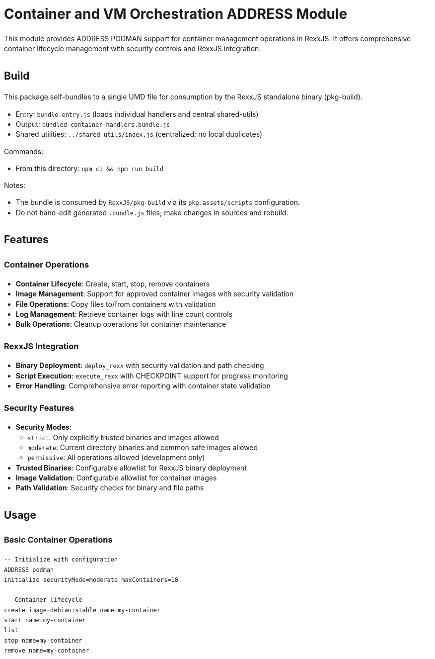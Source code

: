 # Container and VM Orchestration ADDRESS Module

This module provides ADDRESS PODMAN support for container management operations in RexxJS. It offers comprehensive container lifecycle management with security controls and RexxJS integration.

## Build

This package self-bundles to a single UMD file for consumption by the RexxJS standalone binary (pkg-build).

- Entry: `bundle-entry.js` (loads individual handlers and central shared-utils)
- Output: `bundled-container-handlers.bundle.js`
- Shared utilities: `../shared-utils/index.js` (centralized; no local duplicates)

Commands:
- From this directory: `npm ci && npm run build`

Notes:
- The bundle is consumed by `RexxJS/pkg-build` via its `pkg.assets/scripts` configuration.
- Do not hand-edit generated `.bundle.js` files; make changes in sources and rebuild.

## Features

### Container Operations
- **Container Lifecycle**: Create, start, stop, remove containers
- **Image Management**: Support for approved container images with security validation
- **File Operations**: Copy files to/from containers with validation
- **Log Management**: Retrieve container logs with line count controls
- **Bulk Operations**: Cleanup operations for container maintenance

### RexxJS Integration  
- **Binary Deployment**: `deploy_rexx` with security validation and path checking
- **Script Execution**: `execute_rexx` with CHECKPOINT support for progress monitoring
- **Error Handling**: Comprehensive error reporting with container state validation

### Security Features
- **Security Modes**: 
  - `strict`: Only explicitly trusted binaries and images allowed
  - `moderate`: Current directory binaries and common safe images allowed  
  - `permissive`: All operations allowed (development only)
- **Trusted Binaries**: Configurable allowlist for RexxJS binary deployment
- **Image Validation**: Configurable allowlist for container images
- **Path Validation**: Security checks for binary and file paths

## Usage

### Basic Container Operations

```rexx
-- Initialize with configuration
ADDRESS podman
initialize securityMode=moderate maxContainers=10

-- Container lifecycle
create image=debian:stable name=my-container
start name=my-container
list
stop name=my-container
remove name=my-container
```
